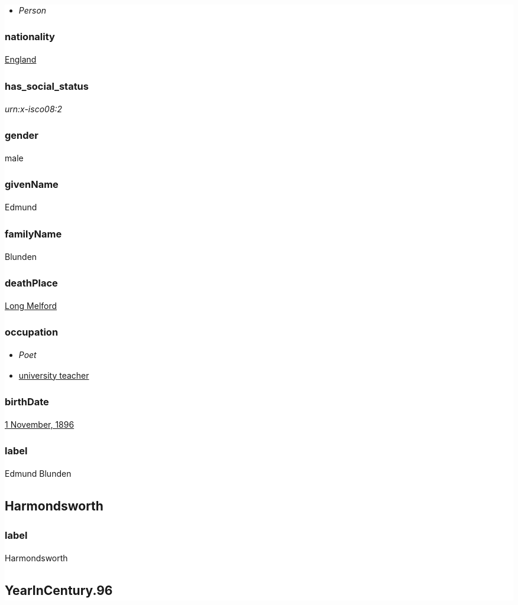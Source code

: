 - *Person*

### nationality


[England](#England)

### has_social_status


*urn:x-isco08:2*

### gender


male

### givenName


Edmund

### familyName


Blunden

### deathPlace


[Long Melford](#Long-Melford)

### occupation

 - *Poet*

 - [university teacher](#university-teacher)

### birthDate


[1 November, 1896](#1-November-1896)

### label


Edmund Blunden

## Harmondsworth

### label


Harmondsworth

## YearInCentury.96
